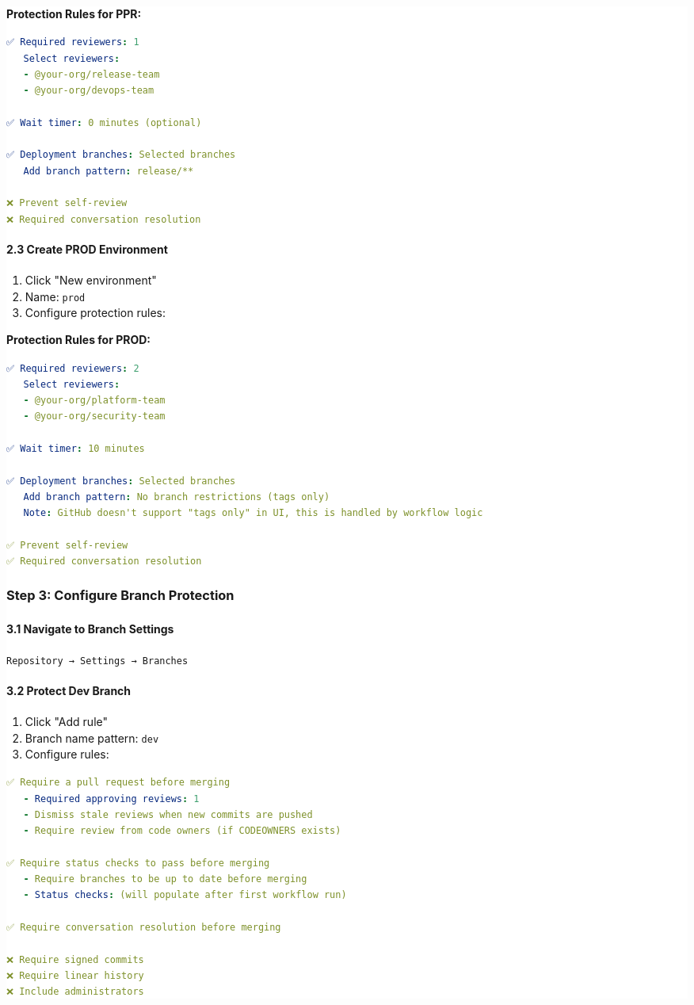 **Protection Rules for PPR:**
```yaml
✅ Required reviewers: 1
   Select reviewers:
   - @your-org/release-team
   - @your-org/devops-team

✅ Wait timer: 0 minutes (optional)

✅ Deployment branches: Selected branches
   Add branch pattern: release/**

❌ Prevent self-review
❌ Required conversation resolution
```

#### 2.3 Create PROD Environment
1. Click "New environment"
2. Name: `prod`
3. Configure protection rules:

**Protection Rules for PROD:**
```yaml
✅ Required reviewers: 2
   Select reviewers:
   - @your-org/platform-team
   - @your-org/security-team

✅ Wait timer: 10 minutes

✅ Deployment branches: Selected branches
   Add branch pattern: No branch restrictions (tags only)
   Note: GitHub doesn't support "tags only" in UI, this is handled by workflow logic

✅ Prevent self-review
✅ Required conversation resolution
```

### Step 3: Configure Branch Protection

#### 3.1 Navigate to Branch Settings
```
Repository → Settings → Branches
```

#### 3.2 Protect Dev Branch
1. Click "Add rule"
2. Branch name pattern: `dev`
3. Configure rules:

```yaml
✅ Require a pull request before merging
   - Required approving reviews: 1
   - Dismiss stale reviews when new commits are pushed
   - Require review from code owners (if CODEOWNERS exists)

✅ Require status checks to pass before merging
   - Require branches to be up to date before merging
   - Status checks: (will populate after first workflow run)

✅ Require conversation resolution before merging

❌ Require signed commits
❌ Require linear history
❌ Include administrators
```